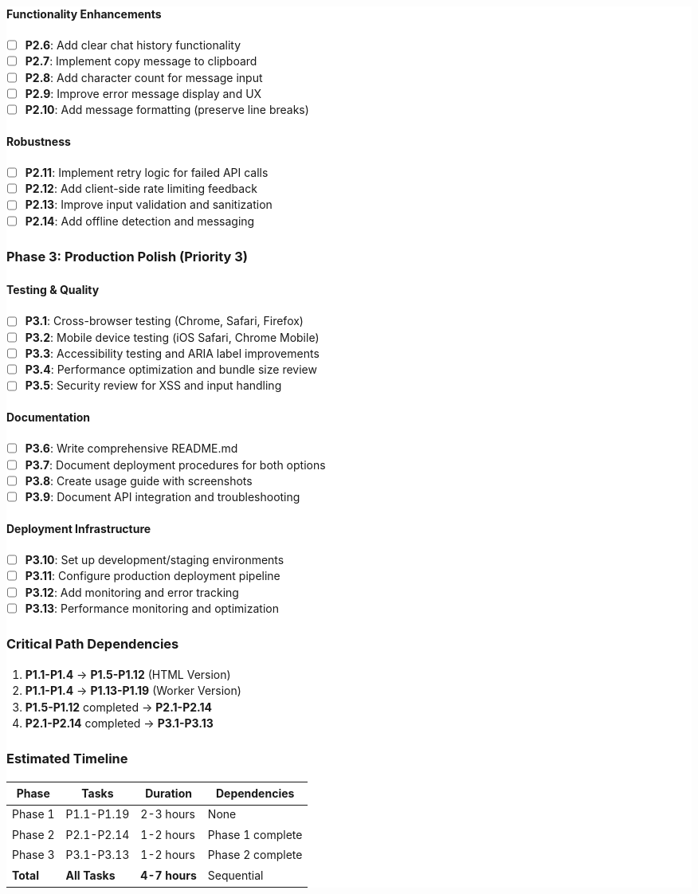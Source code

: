 #### Functionality Enhancements
- [ ] **P2.6**: Add clear chat history functionality
- [ ] **P2.7**: Implement copy message to clipboard
- [ ] **P2.8**: Add character count for message input
- [ ] **P2.9**: Improve error message display and UX
- [ ] **P2.10**: Add message formatting (preserve line breaks)

#### Robustness
- [ ] **P2.11**: Implement retry logic for failed API calls
- [ ] **P2.12**: Add client-side rate limiting feedback
- [ ] **P2.13**: Improve input validation and sanitization
- [ ] **P2.14**: Add offline detection and messaging

### Phase 3: Production Polish (Priority 3)

#### Testing & Quality
- [ ] **P3.1**: Cross-browser testing (Chrome, Safari, Firefox)
- [ ] **P3.2**: Mobile device testing (iOS Safari, Chrome Mobile)
- [ ] **P3.3**: Accessibility testing and ARIA label improvements
- [ ] **P3.4**: Performance optimization and bundle size review
- [ ] **P3.5**: Security review for XSS and input handling

#### Documentation
- [ ] **P3.6**: Write comprehensive README.md
- [ ] **P3.7**: Document deployment procedures for both options
- [ ] **P3.8**: Create usage guide with screenshots
- [ ] **P3.9**: Document API integration and troubleshooting

#### Deployment Infrastructure
- [ ] **P3.10**: Set up development/staging environments
- [ ] **P3.11**: Configure production deployment pipeline
- [ ] **P3.12**: Add monitoring and error tracking
- [ ] **P3.13**: Performance monitoring and optimization

### Critical Path Dependencies

1. **P1.1-P1.4** → **P1.5-P1.12** (HTML Version)
2. **P1.1-P1.4** → **P1.13-P1.19** (Worker Version)  
3. **P1.5-P1.12** completed → **P2.1-P2.14**
4. **P2.1-P2.14** completed → **P3.1-P3.13**

### Estimated Timeline

| Phase | Tasks | Duration | Dependencies |
|-------|-------|----------|--------------|
| Phase 1 | P1.1-P1.19 | 2-3 hours | None |
| Phase 2 | P2.1-P2.14 | 1-2 hours | Phase 1 complete |
| Phase 3 | P3.1-P3.13 | 1-2 hours | Phase 2 complete |
| **Total** | **All Tasks** | **4-7 hours** | Sequential |
